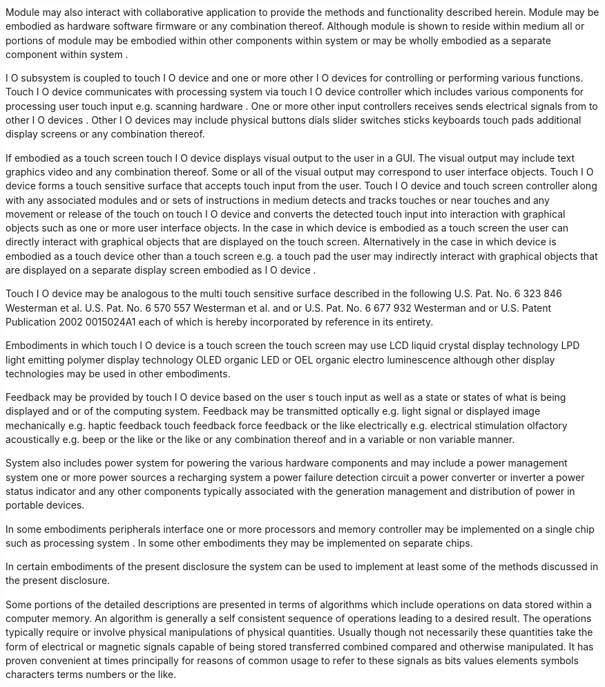 Module may also interact with collaborative application to provide the methods and functionality described herein. Module may be embodied as hardware software firmware or any combination thereof. Although module is shown to reside within medium all or portions of module may be embodied within other components within system or may be wholly embodied as a separate component within system .

I O subsystem is coupled to touch I O device and one or more other I O devices for controlling or performing various functions. Touch I O device communicates with processing system via touch I O device controller which includes various components for processing user touch input e.g. scanning hardware . One or more other input controllers receives sends electrical signals from to other I O devices . Other I O devices may include physical buttons dials slider switches sticks keyboards touch pads additional display screens or any combination thereof.

If embodied as a touch screen touch I O device displays visual output to the user in a GUI. The visual output may include text graphics video and any combination thereof. Some or all of the visual output may correspond to user interface objects. Touch I O device forms a touch sensitive surface that accepts touch input from the user. Touch I O device and touch screen controller along with any associated modules and or sets of instructions in medium detects and tracks touches or near touches and any movement or release of the touch on touch I O device and converts the detected touch input into interaction with graphical objects such as one or more user interface objects. In the case in which device is embodied as a touch screen the user can directly interact with graphical objects that are displayed on the touch screen. Alternatively in the case in which device is embodied as a touch device other than a touch screen e.g. a touch pad the user may indirectly interact with graphical objects that are displayed on a separate display screen embodied as I O device .

Touch I O device may be analogous to the multi touch sensitive surface described in the following U.S. Pat. No. 6 323 846 Westerman et al. U.S. Pat. No. 6 570 557 Westerman et al. and or U.S. Pat. No. 6 677 932 Westerman and or U.S. Patent Publication 2002 0015024A1 each of which is hereby incorporated by reference in its entirety.

Embodiments in which touch I O device is a touch screen the touch screen may use LCD liquid crystal display technology LPD light emitting polymer display technology OLED organic LED or OEL organic electro luminescence although other display technologies may be used in other embodiments.

Feedback may be provided by touch I O device based on the user s touch input as well as a state or states of what is being displayed and or of the computing system. Feedback may be transmitted optically e.g. light signal or displayed image mechanically e.g. haptic feedback touch feedback force feedback or the like electrically e.g. electrical stimulation olfactory acoustically e.g. beep or the like or the like or any combination thereof and in a variable or non variable manner.

System also includes power system for powering the various hardware components and may include a power management system one or more power sources a recharging system a power failure detection circuit a power converter or inverter a power status indicator and any other components typically associated with the generation management and distribution of power in portable devices.

In some embodiments peripherals interface one or more processors and memory controller may be implemented on a single chip such as processing system . In some other embodiments they may be implemented on separate chips.

In certain embodiments of the present disclosure the system can be used to implement at least some of the methods discussed in the present disclosure.

Some portions of the detailed descriptions are presented in terms of algorithms which include operations on data stored within a computer memory. An algorithm is generally a self consistent sequence of operations leading to a desired result. The operations typically require or involve physical manipulations of physical quantities. Usually though not necessarily these quantities take the form of electrical or magnetic signals capable of being stored transferred combined compared and otherwise manipulated. It has proven convenient at times principally for reasons of common usage to refer to these signals as bits values elements symbols characters terms numbers or the like.
